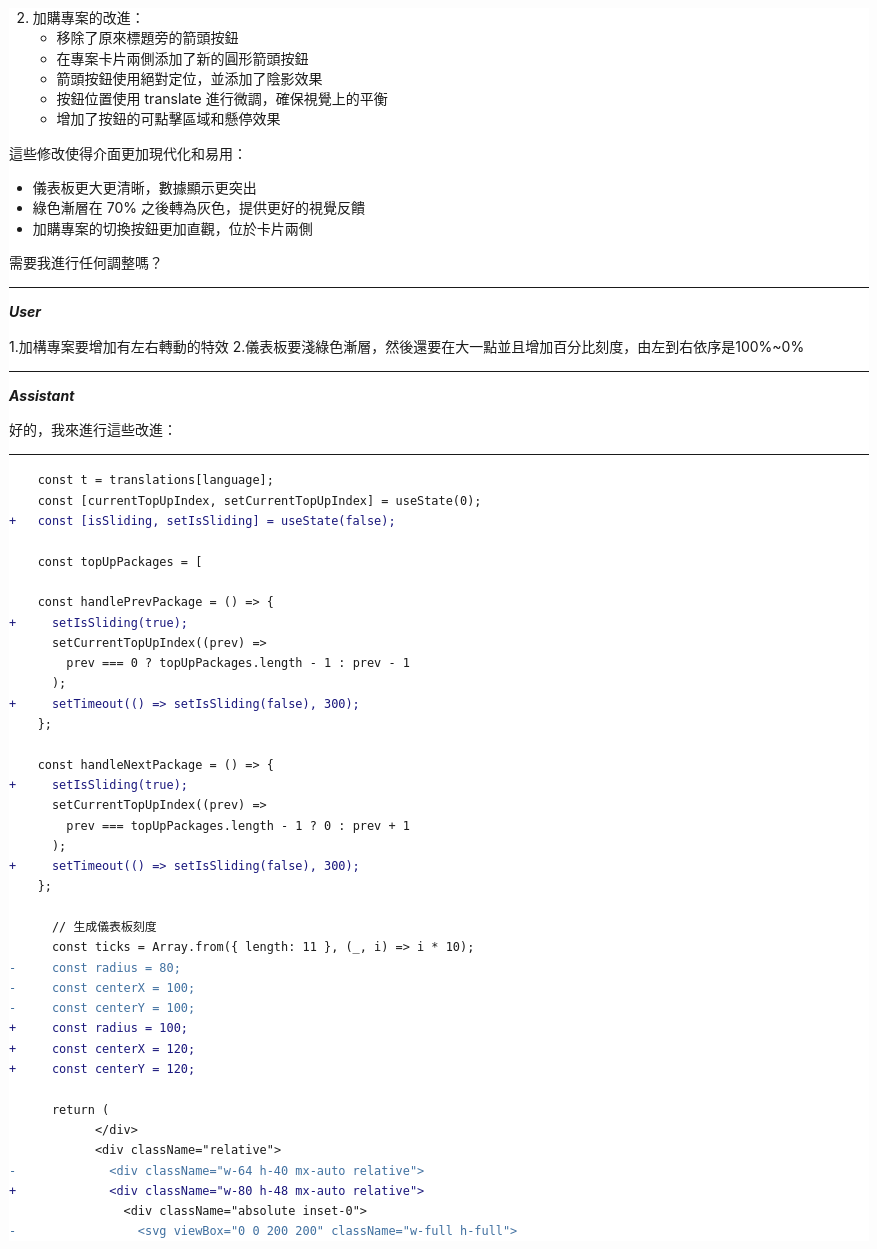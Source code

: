 2. 加購專案的改進：
   - 移除了原來標題旁的箭頭按鈕
   - 在專案卡片兩側添加了新的圓形箭頭按鈕
   - 箭頭按鈕使用絕對定位，並添加了陰影效果
   - 按鈕位置使用 translate 進行微調，確保視覺上的平衡
   - 增加了按鈕的可點擊區域和懸停效果

這些修改使得介面更加現代化和易用：
- 儀表板更大更清晰，數據顯示更突出
- 綠色漸層在 70% 之後轉為灰色，提供更好的視覺反饋
- 加購專案的切換按鈕更加直觀，位於卡片兩側

需要我進行任何調整嗎？

---

_**User**_

1.加構專案要增加有左右轉動的特效
2.儀表板要淺綠色漸層，然後還要在大一點並且增加百分比刻度，由左到右依序是100%~0%

---

_**Assistant**_

好的，我來進行這些改進：

---

```diff
    const t = translations[language];
    const [currentTopUpIndex, setCurrentTopUpIndex] = useState(0);
+   const [isSliding, setIsSliding] = useState(false);
  
    const topUpPackages = [
  
    const handlePrevPackage = () => {
+     setIsSliding(true);
      setCurrentTopUpIndex((prev) => 
        prev === 0 ? topUpPackages.length - 1 : prev - 1
      );
+     setTimeout(() => setIsSliding(false), 300);
    };
  
    const handleNextPackage = () => {
+     setIsSliding(true);
      setCurrentTopUpIndex((prev) => 
        prev === topUpPackages.length - 1 ? 0 : prev + 1
      );
+     setTimeout(() => setIsSliding(false), 300);
    };
  
      // 生成儀表板刻度
      const ticks = Array.from({ length: 11 }, (_, i) => i * 10);
-     const radius = 80;
-     const centerX = 100;
-     const centerY = 100;
+     const radius = 100;
+     const centerX = 120;
+     const centerY = 120;
  
      return (
            </div>
            <div className="relative">
-             <div className="w-64 h-40 mx-auto relative">
+             <div className="w-80 h-48 mx-auto relative">
                <div className="absolute inset-0">
-                 <svg viewBox="0 0 200 200" className="w-full h-full">
```